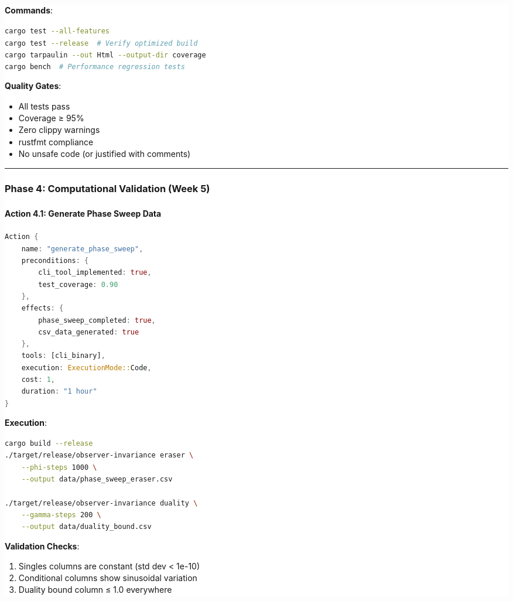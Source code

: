 **Commands**:
```bash
cargo test --all-features
cargo test --release  # Verify optimized build
cargo tarpaulin --out Html --output-dir coverage
cargo bench  # Performance regression tests
```

**Quality Gates**:
- All tests pass
- Coverage ≥ 95%
- Zero clippy warnings
- rustfmt compliance
- No unsafe code (or justified with comments)

---

### Phase 4: Computational Validation (Week 5)

#### Action 4.1: Generate Phase Sweep Data
```rust
Action {
    name: "generate_phase_sweep",
    preconditions: {
        cli_tool_implemented: true,
        test_coverage: 0.90
    },
    effects: {
        phase_sweep_completed: true,
        csv_data_generated: true
    },
    tools: [cli_binary],
    execution: ExecutionMode::Code,
    cost: 1,
    duration: "1 hour"
}
```

**Execution**:
```bash
cargo build --release
./target/release/observer-invariance eraser \
    --phi-steps 1000 \
    --output data/phase_sweep_eraser.csv

./target/release/observer-invariance duality \
    --gamma-steps 200 \
    --output data/duality_bound.csv
```

**Validation Checks**:
1. Singles columns are constant (std dev < 1e-10)
2. Conditional columns show sinusoidal variation
3. Duality bound column ≤ 1.0 everywhere

